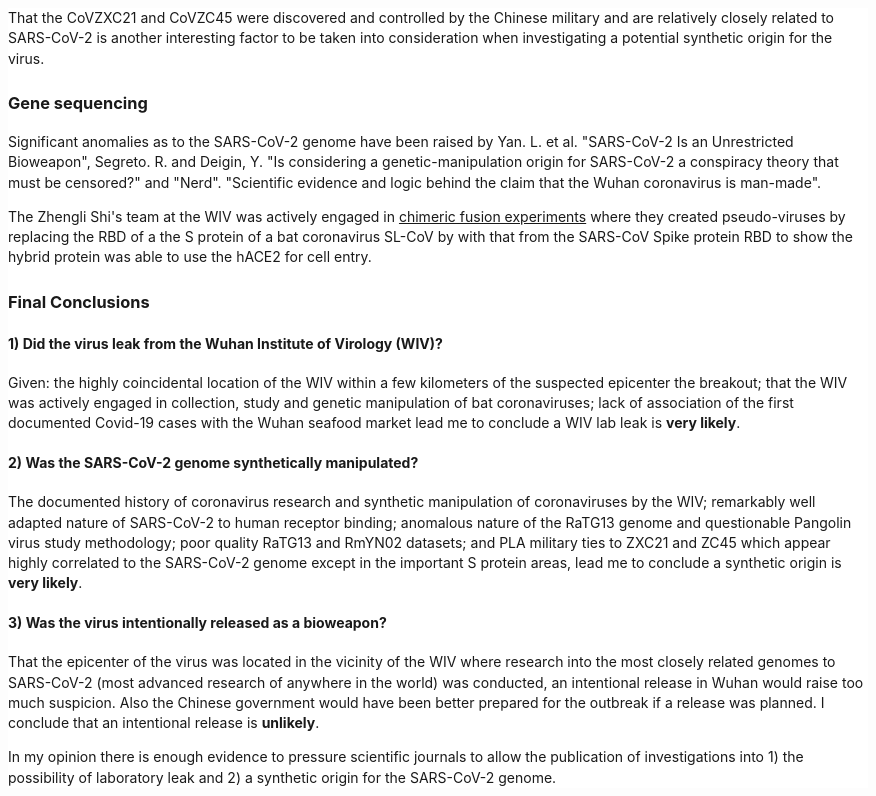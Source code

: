 That the CoVZXC21 and CoVZC45 were discovered and controlled by the Chinese military and are relatively closely related to SARS-CoV-2 is another interesting factor to be taken into consideration when investigating a potential synthetic origin for the virus.

### Gene sequencing

Significant anomalies as to the SARS-CoV-2 genome have been raised by Yan. L. et al. "SARS-CoV-2 Is an Unrestricted Bioweapon", Segreto. R. and Deigin, Y. "Is considering a genetic-manipulation origin for SARS-CoV-2 a conspiracy theory that must be censored?" and "Nerd". "Scientific evidence and logic behind the claim that the Wuhan coronavirus is man-made". 

The Zhengli Shi's team at the WIV was actively engaged in [chimeric fusion experiments](https://jvi.asm.org/content/jvi/82/4/1899.full.pdf) where they created pseudo-viruses by replacing the RBD of a the S protein of a bat coronavirus SL-CoV by with that from the SARS-CoV Spike protein RBD to show the hybrid protein was able to use the hACE2 for cell entry.

### Final Conclusions

#### 1) Did the virus leak from the Wuhan Institute of Virology (WIV)?

Given: the highly coincidental location of the WIV within a few kilometers of the suspected epicenter the breakout; that the WIV was actively engaged in collection, study and genetic manipulation of bat coronaviruses; lack of association of the first documented Covid-19 cases with the Wuhan seafood market lead me to conclude a WIV lab leak is **very likely**.

#### 2) Was the SARS-CoV-2 genome synthetically manipulated?

The documented history of coronavirus research and synthetic manipulation of coronaviruses by the WIV; remarkably well adapted nature of SARS-CoV-2 to human receptor binding; anomalous nature of the RaTG13 genome and questionable Pangolin virus study methodology; poor quality RaTG13 and RmYN02 datasets; and PLA military ties to ZXC21 and ZC45 which appear highly correlated to the SARS-CoV-2 genome except in the important S protein areas, lead me to conclude a synthetic origin is **very likely**.

#### 3) Was the virus intentionally released as a bioweapon?

That the epicenter of the virus was located in the vicinity of the WIV where research into the most closely related genomes to SARS-CoV-2 (most advanced research of anywhere in the world) was conducted, an intentional release in Wuhan would raise too much suspicion. Also the Chinese government would have been better prepared for the outbreak if a release was planned. I conclude that an intentional release is **unlikely**.


In my opinion there is enough evidence to pressure scientific journals to allow the publication of investigations into 1) the possibility of laboratory leak and 2) a synthetic origin for the SARS-CoV-2 genome. 












